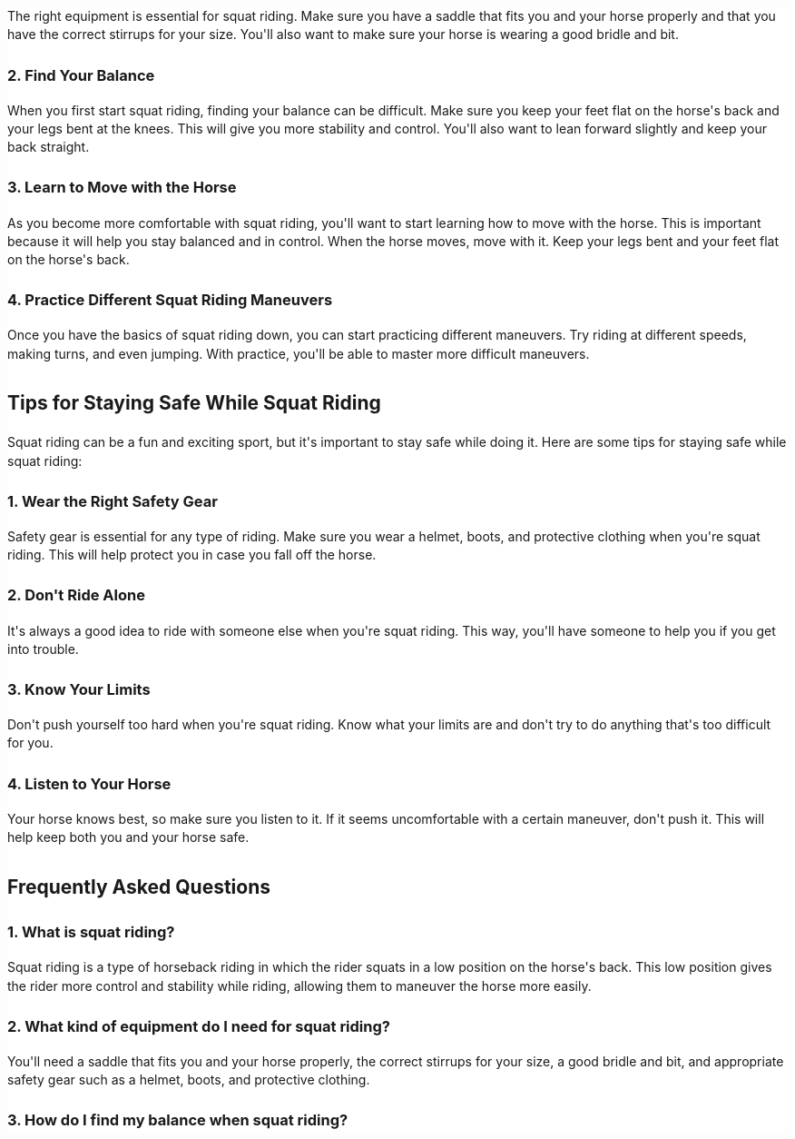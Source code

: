 The right equipment is essential for squat riding. Make sure you have a saddle that fits you and your horse properly and that you have the correct stirrups for your size. You'll also want to make sure your horse is wearing a good bridle and bit.

<h3>2. Find Your Balance</h3>

When you first start squat riding, finding your balance can be difficult. Make sure you keep your feet flat on the horse's back and your legs bent at the knees. This will give you more stability and control. You'll also want to lean forward slightly and keep your back straight.

<h3>3. Learn to Move with the Horse</h3>

As you become more comfortable with squat riding, you'll want to start learning how to move with the horse. This is important because it will help you stay balanced and in control. When the horse moves, move with it. Keep your legs bent and your feet flat on the horse's back.

<h3>4. Practice Different Squat Riding Maneuvers</h3>

Once you have the basics of squat riding down, you can start practicing different maneuvers. Try riding at different speeds, making turns, and even jumping. With practice, you'll be able to master more difficult maneuvers.

<h2>Tips for Staying Safe While Squat Riding</h2>

Squat riding can be a fun and exciting sport, but it's important to stay safe while doing it. Here are some tips for staying safe while squat riding:

<h3>1. Wear the Right Safety Gear</h3>

Safety gear is essential for any type of riding. Make sure you wear a helmet, boots, and protective clothing when you're squat riding. This will help protect you in case you fall off the horse.

<h3>2. Don't Ride Alone</h3>

It's always a good idea to ride with someone else when you're squat riding. This way, you'll have someone to help you if you get into trouble.

<h3>3. Know Your Limits</h3>

Don't push yourself too hard when you're squat riding. Know what your limits are and don't try to do anything that's too difficult for you.

<h3>4. Listen to Your Horse</h3>

Your horse knows best, so make sure you listen to it. If it seems uncomfortable with a certain maneuver, don't push it. This will help keep both you and your horse safe.

<h2>Frequently Asked Questions</h2>

<h3>1. What is squat riding?</h3>

Squat riding is a type of horseback riding in which the rider squats in a low position on the horse's back. This low position gives the rider more control and stability while riding, allowing them to maneuver the horse more easily. 

<h3>2. What kind of equipment do I need for squat riding?</h3>

You'll need a saddle that fits you and your horse properly, the correct stirrups for your size, a good bridle and bit, and appropriate safety gear such as a helmet, boots, and protective clothing. 

<h3>3. How do I find my balance when squat riding?</h3>
